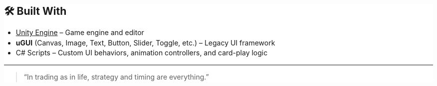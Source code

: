 
## 🛠️ Built With

- [Unity Engine](https://unity.com/) – Game engine and editor  
- **uGUI** (Canvas, Image, Text, Button, Slider, Toggle, etc.) – Legacy UI framework  
- C# Scripts – Custom UI behaviors, animation controllers, and card-play logic  

---



> “In trading as in life, strategy and timing are everything.”  
